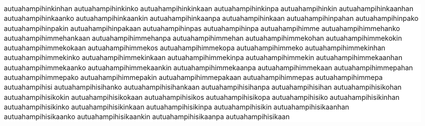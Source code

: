 autuahampihinkinhan
autuahampihinkinko
autuahampihinkinkaan
autuahampihinkinpa
autuahampihinkin
autuahampihinkaanhan
autuahampihinkaanko
autuahampihinkaankin
autuahampihinkaanpa
autuahampihinkaan
autuahampihinpahan
autuahampihinpako
autuahampihinpakin
autuahampihinpakaan
autuahampihinpas
autuahampihinpa
autuahampihimme
autuahampihimmehanko
autuahampihimmehankaan
autuahampihimmehanpa
autuahampihimmehan
autuahampihimmekohan
autuahampihimmekokin
autuahampihimmekokaan
autuahampihimmekos
autuahampihimmekopa
autuahampihimmeko
autuahampihimmekinhan
autuahampihimmekinko
autuahampihimmekinkaan
autuahampihimmekinpa
autuahampihimmekin
autuahampihimmekaanhan
autuahampihimmekaanko
autuahampihimmekaankin
autuahampihimmekaanpa
autuahampihimmekaan
autuahampihimmepahan
autuahampihimmepako
autuahampihimmepakin
autuahampihimmepakaan
autuahampihimmepas
autuahampihimmepa
autuahampihisi
autuahampihisihanko
autuahampihisihankaan
autuahampihisihanpa
autuahampihisihan
autuahampihisikohan
autuahampihisikokin
autuahampihisikokaan
autuahampihisikos
autuahampihisikopa
autuahampihisiko
autuahampihisikinhan
autuahampihisikinko
autuahampihisikinkaan
autuahampihisikinpa
autuahampihisikin
autuahampihisikaanhan
autuahampihisikaanko
autuahampihisikaankin
autuahampihisikaanpa
autuahampihisikaan